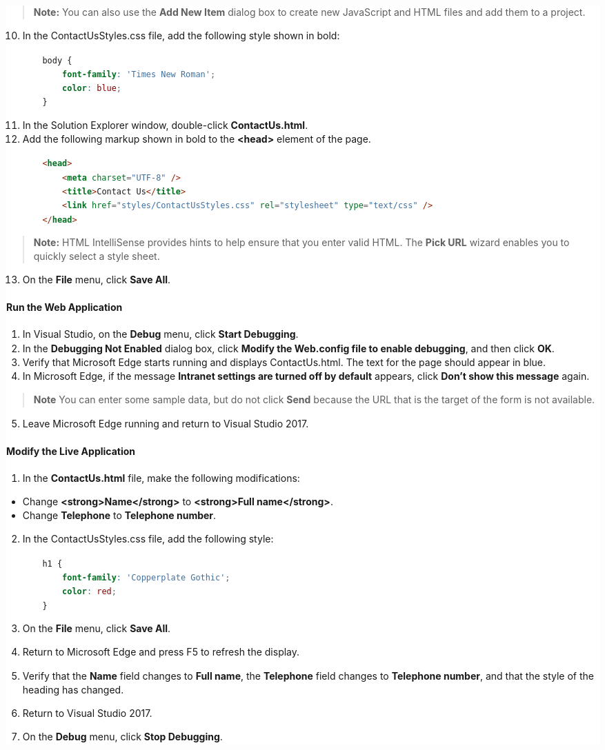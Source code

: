 >**Note:** You can also use the **Add New Item** dialog box to create new JavaScript and HTML files and add them to a project.

10.	In the ContactUsStyles.css file, add the following style shown in bold:
    ```css
        body {
            font-family: 'Times New Roman';
            color: blue;
        }
    ```
11.	In the Solution Explorer window, double-click **ContactUs.html**.
12.	Add the following markup shown in bold to the **&lt;head&gt;** element of the page.
    ```html
        <head>
            <meta charset="UTF-8" />
            <title>Contact Us</title>
            <link href="styles/ContactUsStyles.css" rel="stylesheet" type="text/css" />
        </head>
    ```
>**Note:** HTML IntelliSense provides hints to help ensure that you enter valid HTML. The **Pick URL** wizard enables you to quickly select a style sheet.

13.	On the **File** menu, click **Save All**.

#### Run the Web Application
1.	In Visual Studio, on the **Debug** menu, click **Start Debugging**.
2.	In the **Debugging Not Enabled** dialog box, click **Modify the Web.config file to enable debugging**, and then click **OK**.
3.	Verify that Microsoft Edge starts running and displays ContactUs.html. The text for the page should appear in blue.
4.	In Microsoft Edge, if the message **Intranet settings are turned off by default** appears, click **Don’t show this message** again.

>**Note** You can enter some sample data, but do not click **Send** because the URL that is the target of the form is not available.

5.	Leave Microsoft Edge running and return to Visual Studio 2017.

#### Modify the Live Application
1.	In the **ContactUs.html** file, make the following modifications:
   - Change **&lt;strong>Name</strong&gt;** to **&lt;strong>Full name</strong&gt;**.
   - Change **Telephone** to **Telephone number**.
2.	In the ContactUsStyles.css file, add the following style:
    ```css
        h1 {
            font-family: 'Copperplate Gothic';
            color: red;
        }
    ```

3.	On the **File** menu, click **Save All**.
4.	Return to Microsoft Edge and press F5 to refresh the display.
5.	Verify that the **Name** field changes to **Full name**, the **Telephone** field changes to **Telephone number**, and that the style of the heading has changed.
6.	Return to Visual Studio 2017.
7.	On the **Debug** menu, click **Stop Debugging**.
